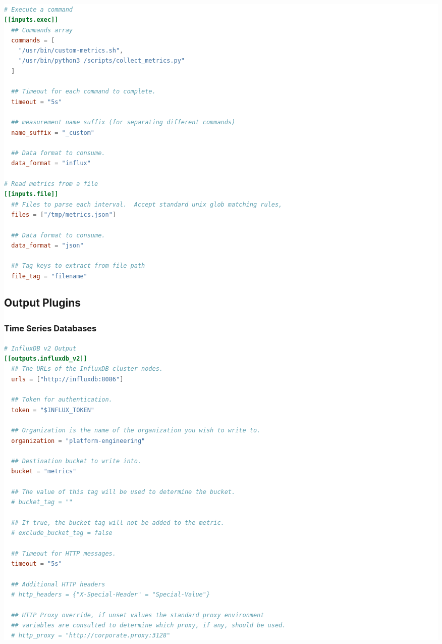 ```toml
# Execute a command
[[inputs.exec]]
  ## Commands array
  commands = [
    "/usr/bin/custom-metrics.sh",
    "/usr/bin/python3 /scripts/collect_metrics.py"
  ]

  ## Timeout for each command to complete.
  timeout = "5s"

  ## measurement name suffix (for separating different commands)
  name_suffix = "_custom"

  ## Data format to consume.
  data_format = "influx"

# Read metrics from a file
[[inputs.file]]
  ## Files to parse each interval.  Accept standard unix glob matching rules,
  files = ["/tmp/metrics.json"]

  ## Data format to consume.
  data_format = "json"

  ## Tag keys to extract from file path
  file_tag = "filename"
```

## Output Plugins

### Time Series Databases

```toml
# InfluxDB v2 Output
[[outputs.influxdb_v2]]
  ## The URLs of the InfluxDB cluster nodes.
  urls = ["http://influxdb:8086"]

  ## Token for authentication.
  token = "$INFLUX_TOKEN"

  ## Organization is the name of the organization you wish to write to.
  organization = "platform-engineering"

  ## Destination bucket to write into.
  bucket = "metrics"

  ## The value of this tag will be used to determine the bucket.
  # bucket_tag = ""

  ## If true, the bucket tag will not be added to the metric.
  # exclude_bucket_tag = false

  ## Timeout for HTTP messages.
  timeout = "5s"

  ## Additional HTTP headers
  # http_headers = {"X-Special-Header" = "Special-Value"}

  ## HTTP Proxy override, if unset values the standard proxy environment
  ## variables are consulted to determine which proxy, if any, should be used.
  # http_proxy = "http://corporate.proxy:3128"
```